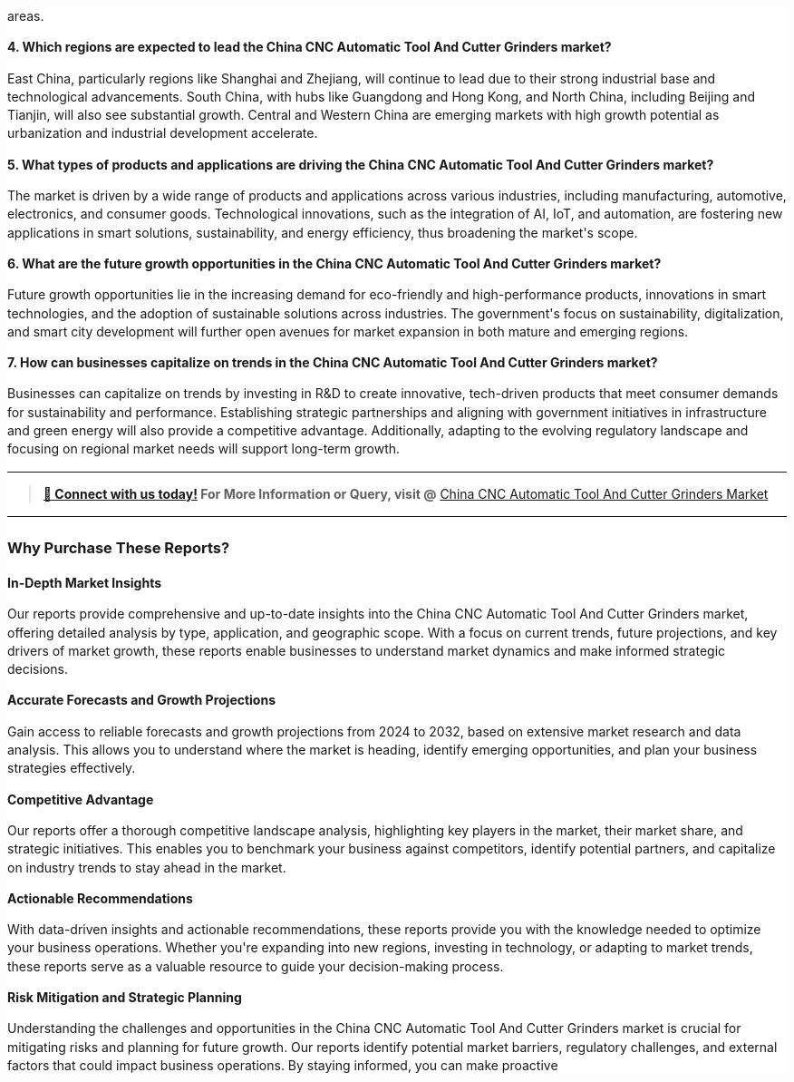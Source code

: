 areas.</p><p class="" data-start="1468" data-end="1949"><strong data-start="1468" data-end="1532">4. Which regions are expected to lead the China CNC Automatic Tool And Cutter Grinders market?</strong></p><p class="" data-start="1468" data-end="1949">East China, particularly regions like Shanghai and Zhejiang, will continue to lead due to their strong industrial base and technological advancements. South China, with hubs like Guangdong and Hong Kong, and North China, including Beijing and Tianjin, will also see substantial growth. Central and Western China are emerging markets with high growth potential as urbanization and industrial development accelerate.</p><p class="" data-start="1951" data-end="2402"><strong data-start="1951" data-end="2032">5. What types of products and applications are driving the China CNC Automatic Tool And Cutter Grinders market?</strong></p><p class="" data-start="1951" data-end="2402">The market is driven by a wide range of products and applications across various industries, including manufacturing, automotive, electronics, and consumer goods. Technological innovations, such as the integration of AI, IoT, and automation, are fostering new applications in smart solutions, sustainability, and energy efficiency, thus broadening the market's scope.</p><p class="" data-start="2404" data-end="2849"><strong data-start="2404" data-end="2477">6. What are the future growth opportunities in the China CNC Automatic Tool And Cutter Grinders market?</strong></p><p class="" data-start="2404" data-end="2849">Future growth opportunities lie in the increasing demand for eco-friendly and high-performance products, innovations in smart technologies, and the adoption of sustainable solutions across industries. The government's focus on sustainability, digitalization, and smart city development will further open avenues for market expansion in both mature and emerging regions.</p><p class="" data-start="2851" data-end="3371"><strong data-start="2851" data-end="2923">7. How can businesses capitalize on trends in the China CNC Automatic Tool And Cutter Grinders market?</strong></p><p class="" data-start="2851" data-end="3371">Businesses can capitalize on trends by investing in R&amp;D to create innovative, tech-driven products that meet consumer demands for sustainability and performance. Establishing strategic partnerships and aligning with government initiatives in infrastructure and green energy will also provide a competitive advantage. Additionally, adapting to the evolving regulatory landscape and focusing on regional market needs will support long-term growth.</p><hr /><blockquote><p><span class="font-[700]"><strong><a href="https://www.marketresearchintellect.com/product/cnc-automatic-tool-and-cutter-grinders-market/?utm_source=Linkedin&utm_medium=838">📩 Connect with us today!</a> For More Information or Query, visit&nbsp;@</strong>&nbsp;</span><span class="font-[700]"><a href="https://www.marketresearchintellect.com/product/cnc-automatic-tool-and-cutter-grinders-market/?utm_source=Linkedin&utm_medium=838" target="_blank" data-tracking-control-name="article-ssr-frontend-pulse_little-text-block" data-tracking-will-navigate="" data-test-link="">China CNC Automatic Tool And Cutter Grinders Market</a></span></p></blockquote><hr /><h3 class="" data-start="164" data-end="199"><strong data-start="168" data-end="199">Why Purchase These Reports?</strong></h3><p class="" data-start="201" data-end="575"><strong data-start="201" data-end="229">In-Depth Market Insights</strong></p><p class="" data-start="201" data-end="575">Our reports provide comprehensive and up-to-date insights into the China CNC Automatic Tool And Cutter Grinders market, offering detailed analysis by type, application, and geographic scope. With a focus on current trends, future projections, and key drivers of market growth, these reports enable businesses to understand market dynamics and make informed strategic decisions.</p><p class="" data-start="577" data-end="893"><strong data-start="577" data-end="622">Accurate Forecasts and Growth Projections</strong></p><p class="" data-start="577" data-end="893">Gain access to reliable forecasts and growth projections from 2024 to 2032, based on extensive market research and data analysis. This allows you to understand where the market is heading, identify emerging opportunities, and plan your business strategies effectively.</p><p class="" data-start="895" data-end="1227"><strong data-start="895" data-end="920">Competitive Advantage</strong></p><p class="" data-start="895" data-end="1227">Our reports offer a thorough competitive landscape analysis, highlighting key players in the market, their market share, and strategic initiatives. This enables you to benchmark your business against competitors, identify potential partners, and capitalize on industry trends to stay ahead in the market.</p><p class="" data-start="1229" data-end="1589"><strong data-start="1229" data-end="1259">Actionable Recommendations</strong></p><p class="" data-start="1229" data-end="1589">With data-driven insights and actionable recommendations, these reports provide you with the knowledge needed to optimize your business operations. Whether you're expanding into new regions, investing in technology, or adapting to market trends, these reports serve as a valuable resource to guide your decision-making process.</p><p class="" data-start="1591" data-end="2004"><strong data-start="1591" data-end="1633">Risk Mitigation and Strategic Planning</strong></p><p class="" data-start="1591" data-end="2004">Understanding the challenges and opportunities in the China CNC Automatic Tool And Cutter Grinders market is crucial for mitigating risks and planning for future growth. Our reports identify potential market barriers, regulatory challenges, and external factors that could impact business operations. By staying informed, you can make proactive